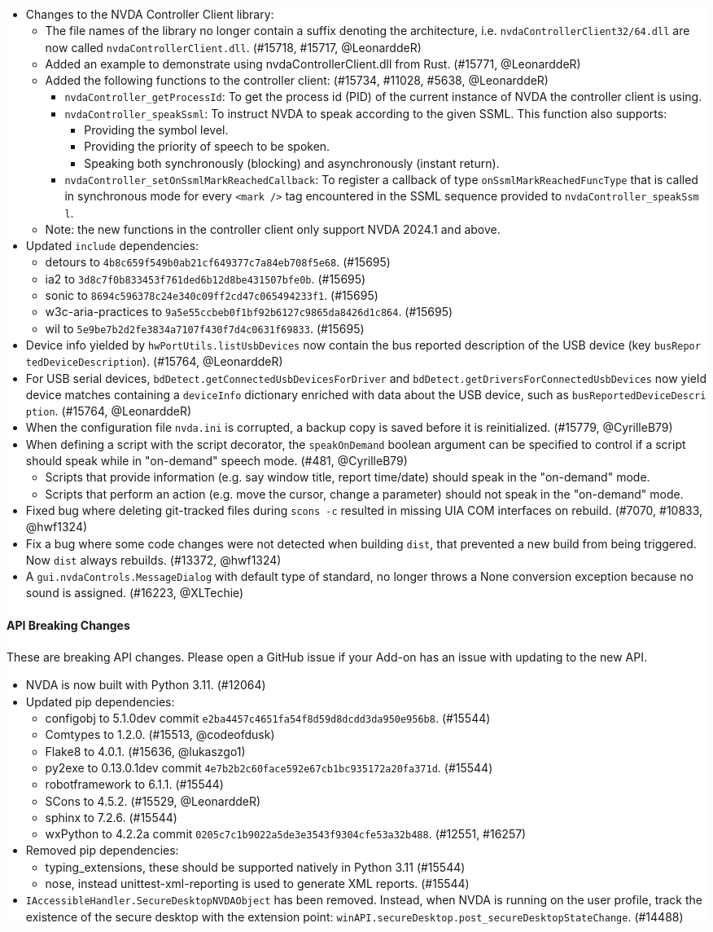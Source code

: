 * Changes to the NVDA Controller Client library:
  * The file names of the library no longer contain a suffix denoting the architecture, i.e. `nvdaControllerClient32/64.dll` are now called `nvdaControllerClient.dll`. (#15718, #15717, @LeonarddeR)
  * Added an example to demonstrate using nvdaControllerClient.dll from Rust. (#15771, @LeonarddeR)
  * Added the following functions to the controller client: (#15734, #11028, #5638, @LeonarddeR)
    * `nvdaController_getProcessId`: To get the process id (PID) of the current instance of NVDA the controller client is using.
    * `nvdaController_speakSsml`: To instruct NVDA to speak according to the given SSML. This function also supports:
      * Providing the symbol level.
      * Providing the priority of speech to be spoken.
      * Speaking both synchronously (blocking) and asynchronously (instant return).
    * `nvdaController_setOnSsmlMarkReachedCallback`: To register a callback of type `onSsmlMarkReachedFuncType` that is called in synchronous mode for every `<mark />` tag encountered in the SSML sequence provided to `nvdaController_speakSsml`.
  * Note: the new functions in the controller client only support NVDA 2024.1 and above.
* Updated `include` dependencies:
  * detours to `4b8c659f549b0ab21cf649377c7a84eb708f5e68`. (#15695)
  * ia2 to `3d8c7f0b833453f761ded6b12d8be431507bfe0b`. (#15695)
  * sonic to `8694c596378c24e340c09ff2cd47c065494233f1`. (#15695)
  * w3c-aria-practices to `9a5e55ccbeb0f1bf92b6127c9865da8426d1c864`. (#15695)
  * wil to `5e9be7b2d2fe3834a7107f430f7d4c0631f69833`. (#15695)
* Device info yielded by `hwPortUtils.listUsbDevices` now contain the bus reported description of the USB device (key `busReportedDeviceDescription`). (#15764, @LeonarddeR)
* For USB serial devices, `bdDetect.getConnectedUsbDevicesForDriver` and `bdDetect.getDriversForConnectedUsbDevices` now yield device matches containing a `deviceInfo` dictionary enriched with data about the USB device, such as `busReportedDeviceDescription`. (#15764, @LeonarddeR)
* When the configuration file `nvda.ini` is corrupted, a backup copy is saved before it is reinitialized. (#15779, @CyrilleB79)
* When defining a script with the script decorator, the `speakOnDemand` boolean argument can be specified to control if a script should speak while in "on-demand" speech mode. (#481, @CyrilleB79)
  * Scripts that provide information (e.g. say window title, report time/date) should speak in the "on-demand" mode.
  * Scripts that perform an action (e.g. move the cursor, change a parameter) should not speak in the "on-demand" mode.
* Fixed bug where deleting git-tracked files during `scons -c` resulted in missing UIA COM interfaces on rebuild. (#7070, #10833, @hwf1324)
* Fix a bug where some code changes were not detected when building `dist`, that prevented a new build from being triggered.
Now `dist` always rebuilds. (#13372, @hwf1324)
* A `gui.nvdaControls.MessageDialog` with default type of standard, no longer throws a None conversion exception because no sound is assigned. (#16223, @XLTechie)

#### API Breaking Changes

These are breaking API changes.
Please open a GitHub issue if your Add-on has an issue with updating to the new API.

* NVDA is now built with Python 3.11. (#12064)
* Updated pip dependencies:
  * configobj to 5.1.0dev commit `e2ba4457c4651fa54f8d59d8dcdd3da950e956b8`. (#15544)
  * Comtypes to 1.2.0. (#15513, @codeofdusk)
  * Flake8 to 4.0.1. (#15636, @lukaszgo1)
  * py2exe to 0.13.0.1dev commit `4e7b2b2c60face592e67cb1bc935172a20fa371d`. (#15544) 
  * robotframework to 6.1.1. (#15544)
  * SCons to 4.5.2. (#15529, @LeonarddeR)
  * sphinx to 7.2.6. (#15544)
  * wxPython to 4.2.2a commit `0205c7c1b9022a5de3e3543f9304cfe53a32b488`. (#12551, #16257)
* Removed pip dependencies:
  * typing_extensions, these should be supported natively in Python 3.11 (#15544)
  * nose, instead unittest-xml-reporting is used to generate XML reports. (#15544)
* `IAccessibleHandler.SecureDesktopNVDAObject` has been removed.
Instead, when NVDA is running on the user profile, track the existence of the secure desktop with the extension point: `winAPI.secureDesktop.post_secureDesktopStateChange`. (#14488)